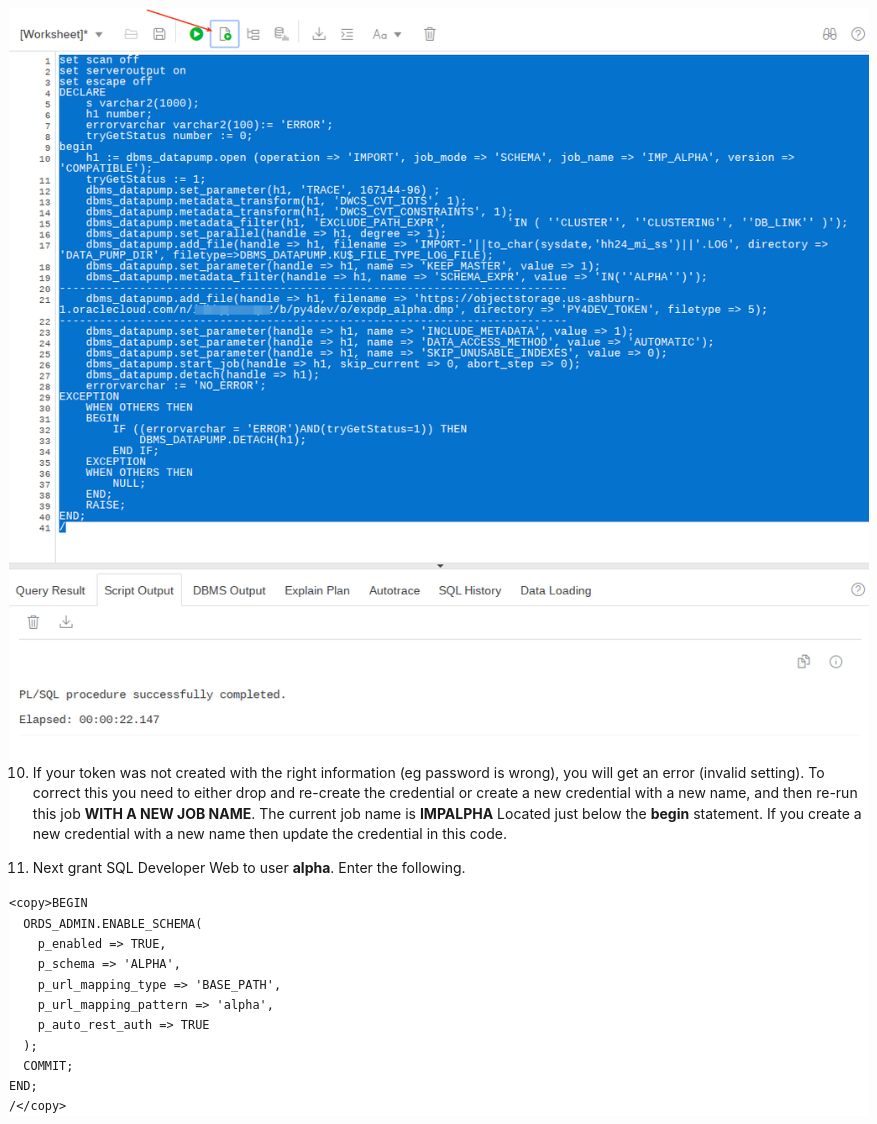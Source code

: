   ![](images/041.png " ")

10. If your token was not created with the right information (eg password is wrong), you will get an error (invalid setting).  To correct this you need to either drop and re-create the credential or create a new credential with a new name, and then re-run this job **WITH A NEW JOB NAME**.  The current job name is **IMPALPHA** Located just below the **begin** statement.  If you create a new credential with a new name then update the credential in this code.

11. Next grant SQL Developer Web to user **alpha**.  Enter the following.
  ```
  <copy>BEGIN
    ORDS_ADMIN.ENABLE_SCHEMA(
      p_enabled => TRUE,
      p_schema => 'ALPHA',
      p_url_mapping_type => 'BASE_PATH',
      p_url_mapping_pattern => 'alpha',
      p_auto_rest_auth => TRUE
    );
    COMMIT;
  END;
  /</copy>
  ```
